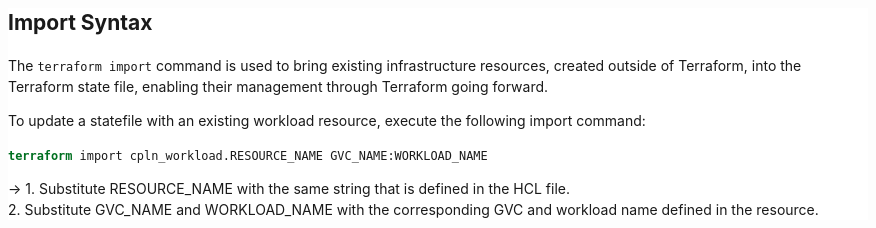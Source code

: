 ## Import Syntax

The `terraform import` command is used to bring existing infrastructure resources, created outside of Terraform, into the Terraform state file, enabling their management through Terraform going forward.

To update a statefile with an existing workload resource, execute the following import command:

```terraform
terraform import cpln_workload.RESOURCE_NAME GVC_NAME:WORKLOAD_NAME
```

-> 1. Substitute RESOURCE_NAME with the same string that is defined in the HCL file.<br/>2. Substitute GVC_NAME and WORKLOAD_NAME with the corresponding GVC and workload name defined in the resource.
